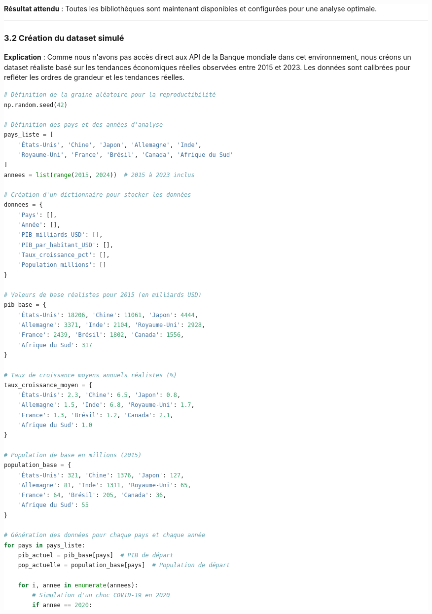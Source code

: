 **Résultat attendu** : Toutes les bibliothèques sont maintenant disponibles et configurées pour une analyse optimale.

---

### 3.2 Création du dataset simulé

**Explication** : Comme nous n'avons pas accès direct aux API de la Banque mondiale dans cet environnement, nous créons un dataset réaliste basé sur les tendances économiques réelles observées entre 2015 et 2023. Les données sont calibrées pour refléter les ordres de grandeur et les tendances réelles.

```python
# Définition de la graine aléatoire pour la reproductibilité
np.random.seed(42)

# Définition des pays et des années d'analyse
pays_liste = [
    'États-Unis', 'Chine', 'Japon', 'Allemagne', 'Inde',
    'Royaume-Uni', 'France', 'Brésil', 'Canada', 'Afrique du Sud'
]
annees = list(range(2015, 2024))  # 2015 à 2023 inclus

# Création d'un dictionnaire pour stocker les données
donnees = {
    'Pays': [],
    'Année': [],
    'PIB_milliards_USD': [],
    'PIB_par_habitant_USD': [],
    'Taux_croissance_pct': [],
    'Population_millions': []
}

# Valeurs de base réalistes pour 2015 (en milliards USD)
pib_base = {
    'États-Unis': 18206, 'Chine': 11061, 'Japon': 4444,
    'Allemagne': 3371, 'Inde': 2104, 'Royaume-Uni': 2928,
    'France': 2439, 'Brésil': 1802, 'Canada': 1556,
    'Afrique du Sud': 317
}

# Taux de croissance moyens annuels réalistes (%)
taux_croissance_moyen = {
    'États-Unis': 2.3, 'Chine': 6.5, 'Japon': 0.8,
    'Allemagne': 1.5, 'Inde': 6.8, 'Royaume-Uni': 1.7,
    'France': 1.3, 'Brésil': 1.2, 'Canada': 2.1,
    'Afrique du Sud': 1.0
}

# Population de base en millions (2015)
population_base = {
    'États-Unis': 321, 'Chine': 1376, 'Japon': 127,
    'Allemagne': 81, 'Inde': 1311, 'Royaume-Uni': 65,
    'France': 64, 'Brésil': 205, 'Canada': 36,
    'Afrique du Sud': 55
}

# Génération des données pour chaque pays et chaque année
for pays in pays_liste:
    pib_actuel = pib_base[pays]  # PIB de départ
    pop_actuelle = population_base[pays]  # Population de départ
    
    for i, annee in enumerate(annees):
        # Simulation d'un choc COVID-19 en 2020
        if annee == 2020:
```